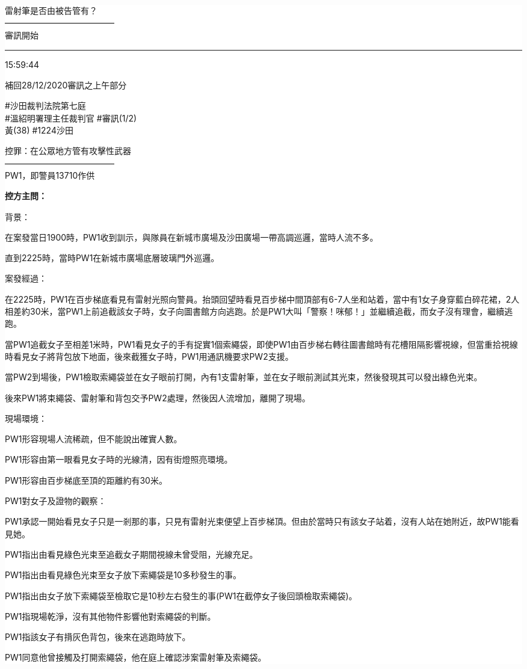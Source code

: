 雷射筆是否由被告管有？  
—————————————  
審訊開始

---
      
15:59:44



補回28/12/2020審訊之上午部分  
  
\#沙田裁判法院第七庭  
\#溫紹明署理主任裁判官 \#審訊(1/2)  
黃(38) \#1224沙田  
  
控罪：在公眾地方管有攻擊性武器  
—————————————  
PW1，即警員13710作供  
  
**控方主問：**  
  
背景：  
  
在案發當日1900時，PW1收到訓示，與隊員在新城市廣場及沙田廣場一帶高調巡邏，當時人流不多。  
  
直到2225時，當時PW1在新城市廣場底層玻璃門外巡邏。  
  
案發經過：  
  
在2225時，PW1在百步梯底看見有雷射光照向警員。抬頭回望時看見百步梯中間頂部有6-7人坐和站着，當中有1女子身穿藍白碎花裙，2人相差約30米，當PW1上前追截該女子時，女子向圖書館方向逃跑。於是PW1大叫「警察！咪郁！」並繼續追截，而女子沒有理會，繼續逃跑。  
  
當PW1追截女子至相差1米時，PW1看見女子的手有捉實1個索繩袋，即使PW1由百步梯右轉往圖書館時有花槽阻隔影響視線，但當重拾視線時看見女子將背包放下地面，後來截獲女子時，PW1用通訊機要求PW2支援。  
  
當PW2到場後，PW1檢取索繩袋並在女子眼前打開，內有1支雷射筆，並在女子眼前測試其光束，然後發現其可以發出綠色光束。  
  
後來PW1將束繩袋、雷射筆和背包交予PW2處理，然後因人流增加，離開了現場。  
  
現場環境：  
  
PW1形容現場人流稀疏，但不能說出確實人數。  
  
PW1形容由第一眼看見女子時的光線清，因有街燈照亮環境。  
  
PW1形容由百步梯底至頂的距離約有30米。  
  
PW1對女子及證物的觀察：  
  
PW1承認一開始看見女子只是一剎那的事，只見有雷射光束便望上百步梯頂。但由於當時只有該女子站着，沒有人站在她附近，故PW1能看見她。  
  
PW1指出由看見綠色光束至追截女子期間視線未曾受阻，光線充足。  
  
PW1指出由看見綠色光束至女子放下索繩袋是10多秒發生的事。  
  
PW1指出由女子放下索繩袋至檢取它是10秒左右發生的事(PW1在截停女子後回頭檢取索繩袋)。  
  
PW1指現場乾淨，沒有其他物件影響他對索繩袋的判斷。  
  
PW1指該女子有揹灰色背包，後來在逃跑時放下。  
  
PW1同意他曾接觸及打開索繩袋，他在庭上確認涉案雷射筆及索繩袋。  
  